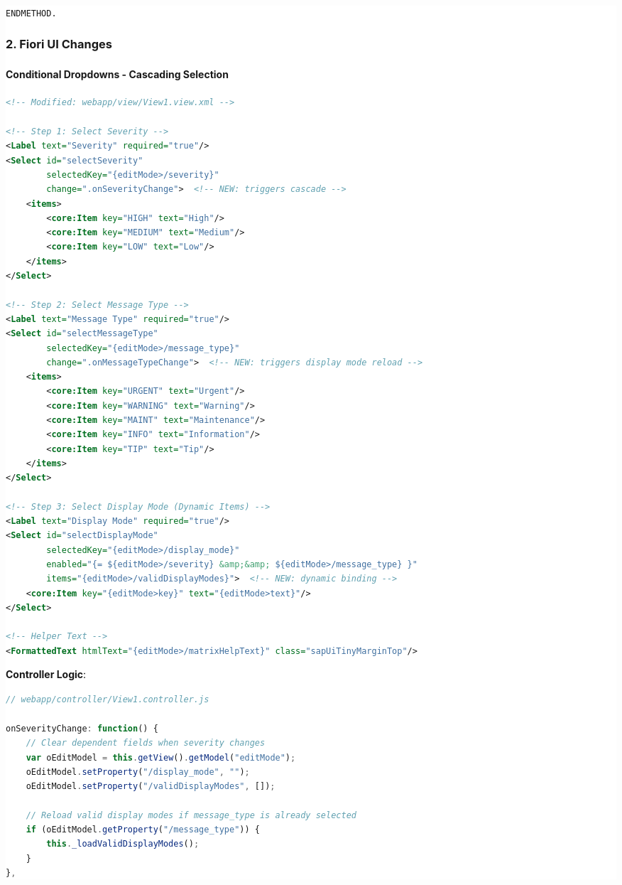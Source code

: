 ```abap
ENDMETHOD.
```

### 2. Fiori UI Changes

#### **Conditional Dropdowns - Cascading Selection**
```xml
<!-- Modified: webapp/view/View1.view.xml -->

<!-- Step 1: Select Severity -->
<Label text="Severity" required="true"/>
<Select id="selectSeverity"
        selectedKey="{editMode>/severity}"
        change=".onSeverityChange">  <!-- NEW: triggers cascade -->
    <items>
        <core:Item key="HIGH" text="High"/>
        <core:Item key="MEDIUM" text="Medium"/>
        <core:Item key="LOW" text="Low"/>
    </items>
</Select>

<!-- Step 2: Select Message Type -->
<Label text="Message Type" required="true"/>
<Select id="selectMessageType"
        selectedKey="{editMode>/message_type}"
        change=".onMessageTypeChange">  <!-- NEW: triggers display mode reload -->
    <items>
        <core:Item key="URGENT" text="Urgent"/>
        <core:Item key="WARNING" text="Warning"/>
        <core:Item key="MAINT" text="Maintenance"/>
        <core:Item key="INFO" text="Information"/>
        <core:Item key="TIP" text="Tip"/>
    </items>
</Select>

<!-- Step 3: Select Display Mode (Dynamic Items) -->
<Label text="Display Mode" required="true"/>
<Select id="selectDisplayMode"
        selectedKey="{editMode>/display_mode}"
        enabled="{= ${editMode>/severity} &amp;&amp; ${editMode>/message_type} }"
        items="{editMode>/validDisplayModes}">  <!-- NEW: dynamic binding -->
    <core:Item key="{editMode>key}" text="{editMode>text}"/>
</Select>

<!-- Helper Text -->
<FormattedText htmlText="{editMode>/matrixHelpText}" class="sapUiTinyMarginTop"/>
```

**Controller Logic**:
```javascript
// webapp/controller/View1.controller.js

onSeverityChange: function() {
    // Clear dependent fields when severity changes
    var oEditModel = this.getView().getModel("editMode");
    oEditModel.setProperty("/display_mode", "");
    oEditModel.setProperty("/validDisplayModes", []);

    // Reload valid display modes if message_type is already selected
    if (oEditModel.getProperty("/message_type")) {
        this._loadValidDisplayModes();
    }
},

```